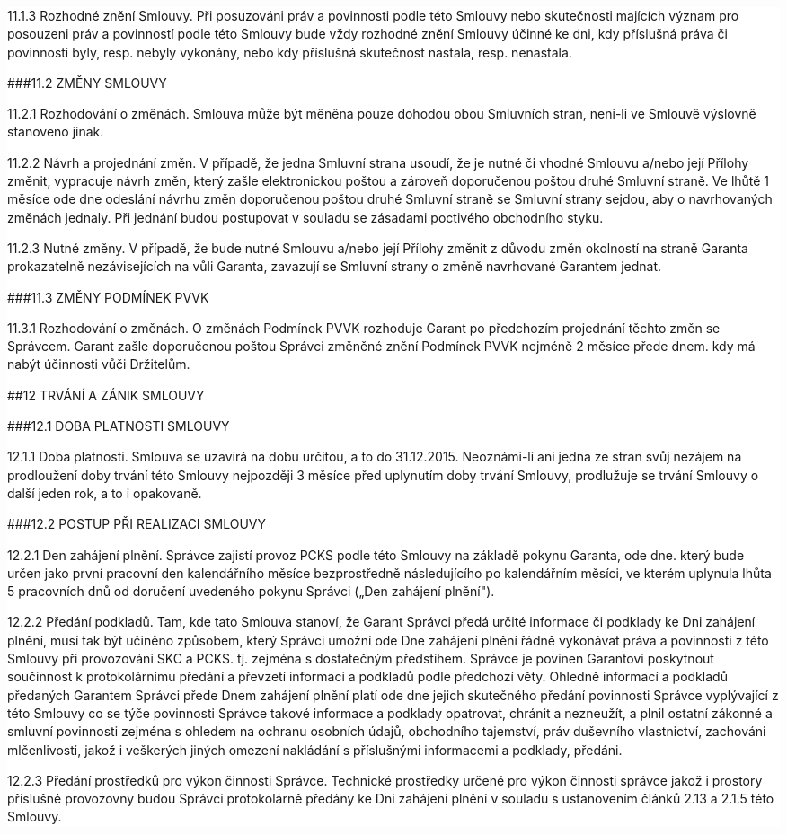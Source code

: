 11.1.3 Rozhodné znění Smlouvy. Při posuzováni práv a povinnosti podle této Smlouvy nebo skutečnosti majících význam pro posouzeni práv a povinností podle této Smlouvy bude vždy rozhodné znění Smlouvy účinné ke dni, kdy příslušná práva či povinnosti byly, resp. nebyly vykonány, nebo kdy příslušná skutečnost nastala, resp. nenastala.

###11.2 ZMĚNY SMLOUVY

11.2.1 Rozhodování o změnách. Smlouva může být měněna pouze dohodou obou Smluvních stran, neni-li ve Smlouvě výslovně stanoveno jinak.

11.2.2 Návrh a projednání změn. V případě, že jedna Smluvní strana usoudí, že je nutné či vhodné Smlouvu a/nebo její Přílohy změnit, vypracuje návrh změn, který zašle elektronickou poštou a zároveň doporučenou poštou druhé Smluvní straně. Ve lhůtě 1 měsíce ode dne odeslání návrhu změn doporučenou poštou druhé Smluvní straně se
Smluvní strany sejdou, aby o navrhovaných změnách jednaly. Při jednání budou postupovat v souladu se zásadami poctivého obchodního styku.

11.2.3 Nutné změny. V případě, že bude nutné Smlouvu a/nebo její Přílohy změnit z důvodu změn okolností na straně Garanta prokazatelně nezávisejících na vůli Garanta, zavazují se Smluvní strany o změně navrhované Garantem jednat.

###11.3 ZMĚNY PODMÍNEK PVVK

11.3.1 Rozhodování o změnách. O změnách Podmínek PVVK rozhoduje Garant po předchozím projednání těchto změn se Správcem. Garant zašle doporučenou poštou Správci změněné znění Podmínek PVVK nejméně 2 měsíce přede dnem. kdy má nabýt účinnosti vůči Držitelům.

##12 TRVÁNÍ A ZÁNIK SMLOUVY

###12.1 DOBA PLATNOSTI SMLOUVY

12.1.1 Doba platnosti. Smlouva se uzavírá na dobu určitou, a to do 31.12.2015. Neoznámi-li ani jedna ze stran svůj nezájem na prodloužení doby trvání této Smlouvy nejpozději 3 měsíce před uplynutím doby trvání Smlouvy, prodlužuje se trvání Smlouvy o další jeden rok, a to i opakovaně.

###12.2 POSTUP PŘI REALIZACI SMLOUVY

12.2.1 Den zahájení plnění. Správce zajistí provoz PCKS podle této Smlouvy na základě pokynu Garanta, ode dne. který bude určen jako první pracovní den kalendářního měsíce bezprostředně následujícího po kalendářním měsíci, ve kterém uplynula lhůta 5 pracovních dnů od doručení uvedeného pokynu Správci („Den zahájení plnění").

12.2.2 Předání podkladů. Tam, kde tato Smlouva stanoví, že Garant Správci předá určité informace či podklady ke Dni zahájení plnění, musí tak být učiněno způsobem, který Správci umožní ode Dne zahájení plnění řádně vykonávat práva a povinnosti z této Smlouvy při provozováni SKC a PCKS. tj. zejména s dostatečným předstihem. Správce je povinen Garantovi poskytnout součinnost k protokolárnímu předání a převzetí informaci a
podkladů podle předchozí věty. Ohledně informací a podkladů předaných Garantem Správci přede Dnem zahájení plnění platí ode dne jejich skutečného předání povinnosti Správce vyplývající z této Smlouvy co se týče povinnosti Správce takové informace a podklady opatrovat, chránit a nezneužít, a plnil ostatní zákonné a smluvní povinnosti zejména s ohledem na ochranu osobních údajů, obchodního tajemství, práv duševního
vlastnictví, zachováni mlčenlivosti, jakož i veškerých jiných omezení nakládání s příslušnými informacemi a podklady, předáni.

12.2.3 Předání prostředků pro výkon činnosti Správce. Technické prostředky určené pro výkon činnosti správce jakož i prostory příslušné provozovny budou Správci protokolárně předány ke Dni zahájení plnění v souladu s ustanovením článků 2.13 a 2.1.5 této Smlouvy.
